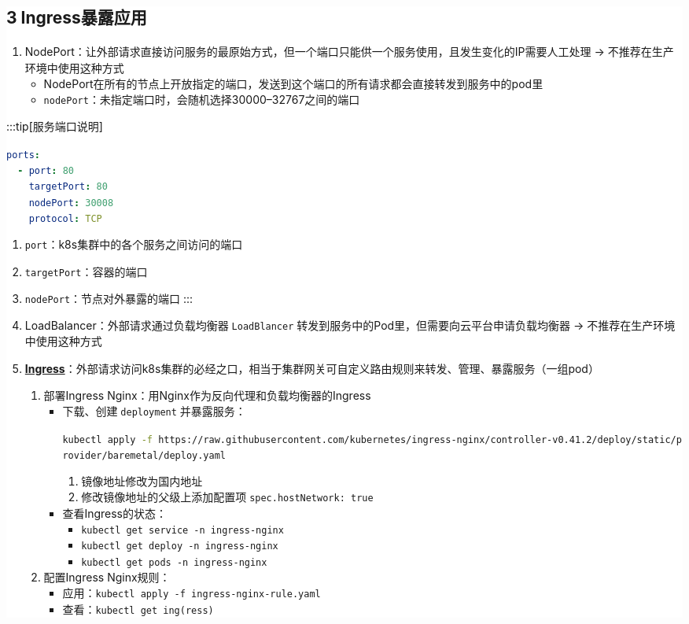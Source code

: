 ## 3 Ingress暴露应用
1. NodePort：让外部请求直接访问服务的最原始方式，但一个端口只能供一个服务使用，且发生变化的IP需要人工处理 &rarr; 不推荐在生产环境中使用这种方式
    - NodePort在所有的节点上开放指定的端口，发送到这个端口的所有请求都会直接转发到服务中的pod里
    - `nodePort`：未指定端口时，会随机选择30000–32767之间的端口

:::tip[服务端口说明]
```yml showLineNumbers
ports:  
  - port: 80
    targetPort: 80
    nodePort: 30008
    protocol: TCP
```
1. `port`：k8s集群中的各个服务之间访问的端口
2. `targetPort`：容器的端口
3. `nodePort`：节点对外暴露的端口
:::

2. LoadBalancer：外部请求通过负载均衡器 `LoadBlancer` 转发到服务中的Pod里，但需要向云平台申请负载均衡器 &rarr; 不推荐在生产环境中使用这种方式
3. **[Ingress](https://github.com/kubernetes/ingress-nginx)**：外部请求访问k8s集群的必经之口，相当于集群网关可自定义路由规则来转发、管理、暴露服务（一组pod）
    1. 部署Ingress Nginx：用Nginx作为反向代理和负载均衡器的Ingress
        - 下载、创建 `deployment` 并暴露服务：
            ```bash showLineNumbers
            kubectl apply -f https://raw.githubusercontent.com/kubernetes/ingress-nginx/controller-v0.41.2/deploy/static/provider/baremetal/deploy.yaml
            ```
            1. 镜像地址修改为国内地址
            2. 修改镜像地址的父级上添加配置项 `spec.hostNetwork: true`
        - 查看Ingress的状态：
            - `kubectl get service -n ingress-nginx`
            - `kubectl get deploy -n ingress-nginx`
            - `kubectl get pods -n ingress-nginx`
    2. 配置Ingress Nginx规则：
        - 应用：`kubectl apply -f ingress-nginx-rule.yaml`
        - 查看：`kubectl get ing(ress)`